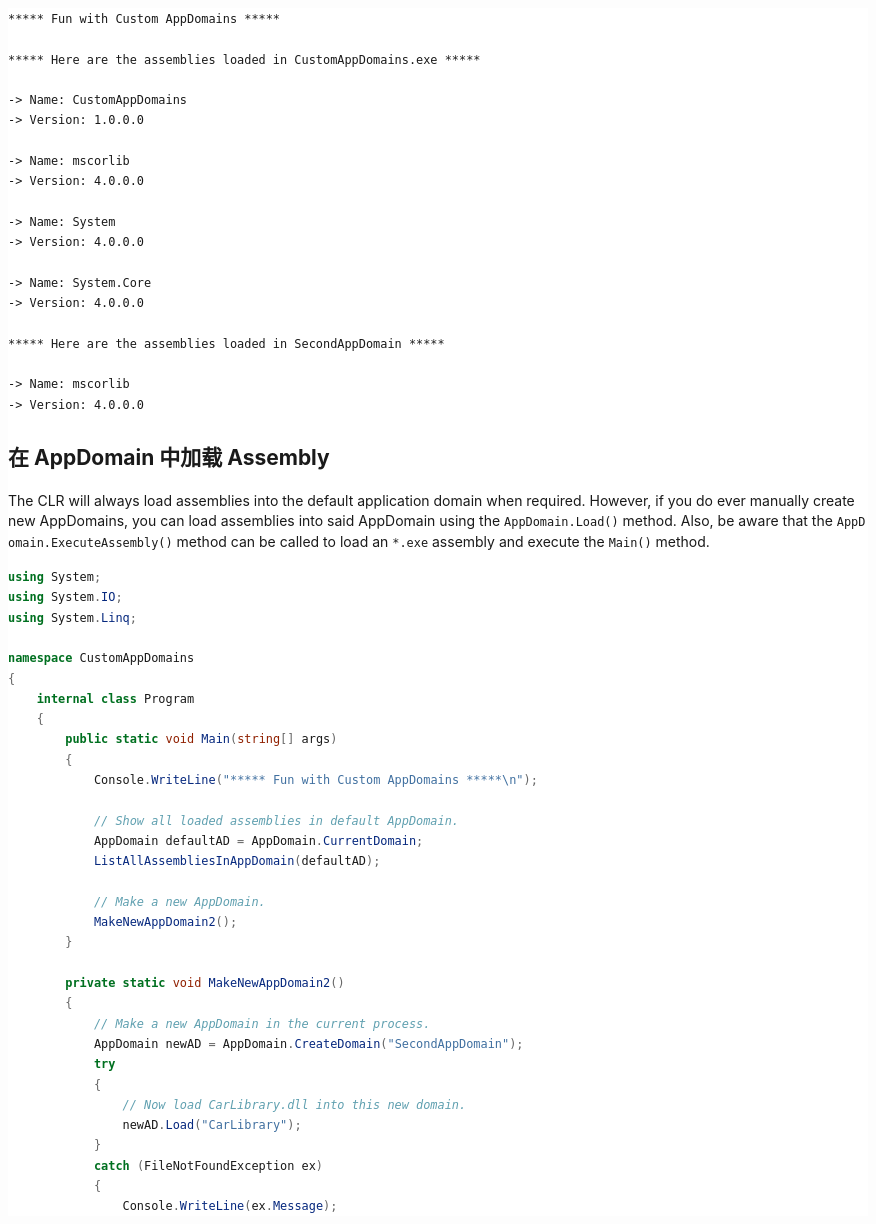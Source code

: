 ```text
***** Fun with Custom AppDomains *****

***** Here are the assemblies loaded in CustomAppDomains.exe *****

-> Name: CustomAppDomains
-> Version: 1.0.0.0

-> Name: mscorlib
-> Version: 4.0.0.0

-> Name: System
-> Version: 4.0.0.0

-> Name: System.Core
-> Version: 4.0.0.0

***** Here are the assemblies loaded in SecondAppDomain *****

-> Name: mscorlib
-> Version: 4.0.0.0
```

## 在 AppDomain 中加载 Assembly

The CLR will always load assemblies into the default application domain when required.
However, if you do ever manually create new AppDomains,
you can load assemblies into said AppDomain using the `AppDomain.Load()` method.
Also, be aware that the `AppDomain.ExecuteAssembly()` method can be called
to load an `*.exe` assembly and execute the `Main()` method.

```csharp
using System;
using System.IO;
using System.Linq;

namespace CustomAppDomains
{
    internal class Program
    {
        public static void Main(string[] args)
        {
            Console.WriteLine("***** Fun with Custom AppDomains *****\n");

            // Show all loaded assemblies in default AppDomain.
            AppDomain defaultAD = AppDomain.CurrentDomain;
            ListAllAssembliesInAppDomain(defaultAD);

            // Make a new AppDomain.
            MakeNewAppDomain2();
        }

        private static void MakeNewAppDomain2()
        {
            // Make a new AppDomain in the current process.
            AppDomain newAD = AppDomain.CreateDomain("SecondAppDomain");
            try
            {
                // Now load CarLibrary.dll into this new domain.
                newAD.Load("CarLibrary");
            }
            catch (FileNotFoundException ex)
            {
                Console.WriteLine(ex.Message);
```